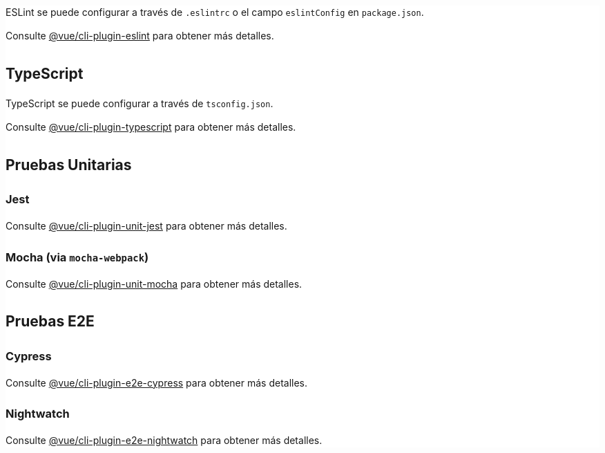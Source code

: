 ESLint se puede configurar a través de `.eslintrc` o el campo `eslintConfig` en `package.json`.

Consulte [@vue/cli-plugin-eslint](https://github.com/vuejs/vue-cli/tree/dev/packages/%40vue/cli-plugin-eslint) para obtener más detalles.

## TypeScript

TypeScript se puede configurar a través de `tsconfig.json`.

Consulte [@vue/cli-plugin-typescript](https://github.com/vuejs/vue-cli/tree/dev/packages/%40vue/cli-plugin-typescript) para obtener más detalles.

## Pruebas Unitarias

### Jest

Consulte [@vue/cli-plugin-unit-jest](https://github.com/vuejs/vue-cli/tree/dev/packages/%40vue/cli-plugin-unit-jest) para obtener más detalles.

### Mocha (via `mocha-webpack`)

Consulte [@vue/cli-plugin-unit-mocha](https://github.com/vuejs/vue-cli/tree/dev/packages/%40vue/cli-plugin-unit-mocha) para obtener más detalles.

## Pruebas E2E

### Cypress

Consulte [@vue/cli-plugin-e2e-cypress](https://github.com/vuejs/vue-cli/tree/dev/packages/%40vue/cli-plugin-e2e-cypress) para obtener más detalles.

### Nightwatch

Consulte [@vue/cli-plugin-e2e-nightwatch](https://github.com/vuejs/vue-cli/tree/dev/packages/%40vue/cli-plugin-e2e-nightwatch) para obtener más detalles.
